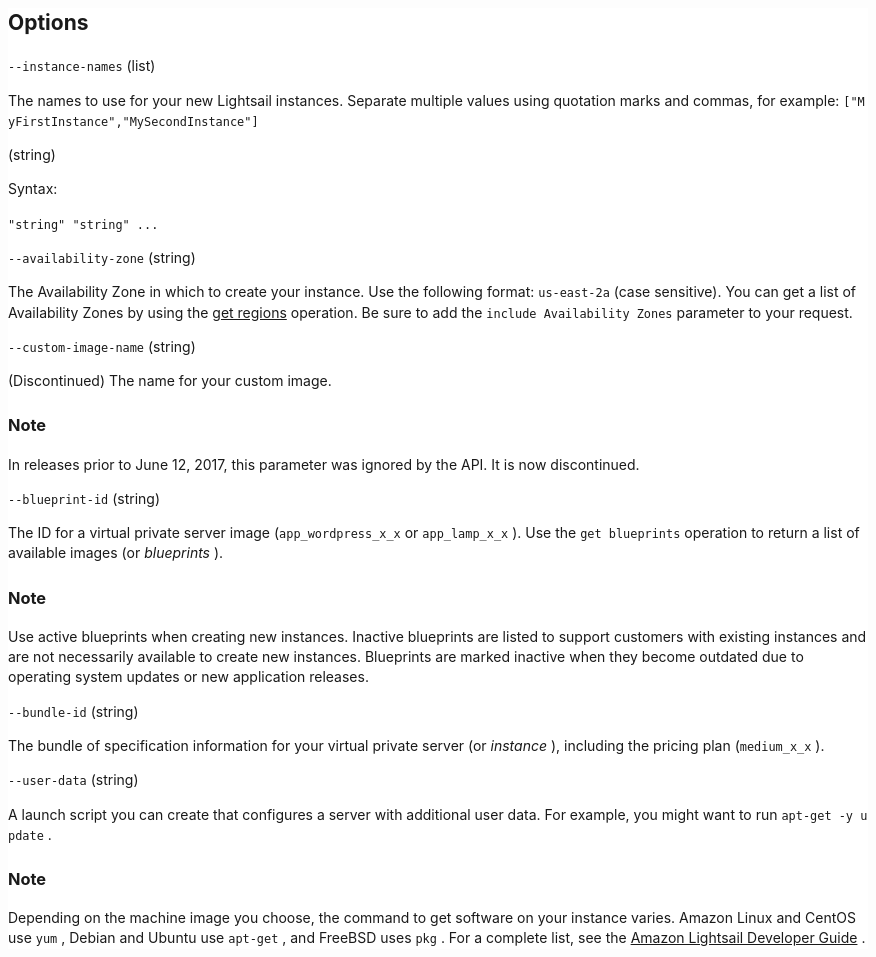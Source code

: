 ## Options

`--instance-names` (list)

The names to use for your new Lightsail instances. Separate multiple values using quotation marks and commas, for example: `["MyFirstInstance","MySecondInstance"]`

(string)

Syntax:

```
"string" "string" ...
```

`--availability-zone` (string)

The Availability Zone in which to create your instance. Use the following format: `us-east-2a` (case sensitive). You can get a list of Availability Zones by using the [get regions](http://docs.aws.amazon.com/lightsail/2016-11-28/api-reference/API_GetRegions.html) operation. Be sure to add the `include Availability Zones` parameter to your request.

`--custom-image-name` (string)

(Discontinued) The name for your custom image.

### Note

In releases prior to June 12, 2017, this parameter was ignored by the API. It is now discontinued.

`--blueprint-id` (string)

The ID for a virtual private server image (`app_wordpress_x_x` or `app_lamp_x_x` ). Use the `get blueprints` operation to return a list of available images (or *blueprints* ).

### Note

Use active blueprints when creating new instances. Inactive blueprints are listed to support customers with existing instances and are not necessarily available to create new instances. Blueprints are marked inactive when they become outdated due to operating system updates or new application releases.

`--bundle-id` (string)

The bundle of specification information for your virtual private server (or *instance* ), including the pricing plan (`medium_x_x` ).

`--user-data` (string)

A launch script you can create that configures a server with additional user data. For example, you might want to run `apt-get -y update` .

### Note

Depending on the machine image you choose, the command to get software on your instance varies. Amazon Linux and CentOS use `yum` , Debian and Ubuntu use `apt-get` , and FreeBSD uses `pkg` . For a complete list, see the [Amazon Lightsail Developer Guide](https://docs.aws.amazon.com/lightsail/latest/userguide/compare-options-choose-lightsail-instance-image) .
